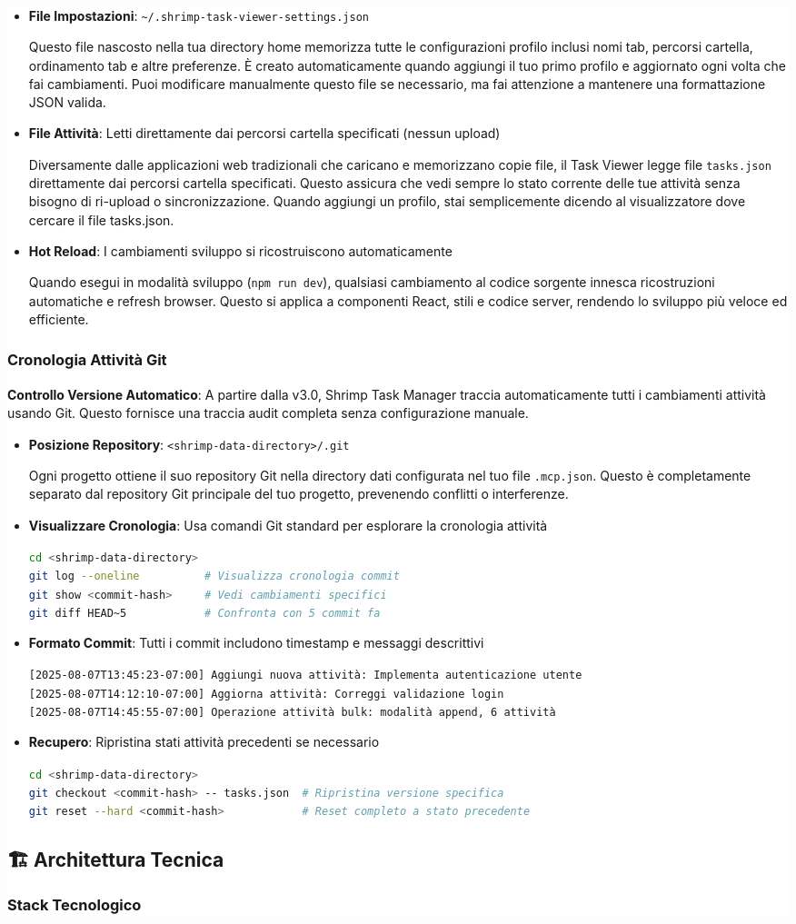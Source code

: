 - **File Impostazioni**: `~/.shrimp-task-viewer-settings.json`
  
  Questo file nascosto nella tua directory home memorizza tutte le configurazioni profilo inclusi nomi tab, percorsi cartella, ordinamento tab e altre preferenze. È creato automaticamente quando aggiungi il tuo primo profilo e aggiornato ogni volta che fai cambiamenti. Puoi modificare manualmente questo file se necessario, ma fai attenzione a mantenere una formattazione JSON valida.

- **File Attività**: Letti direttamente dai percorsi cartella specificati (nessun upload)
  
  Diversamente dalle applicazioni web tradizionali che caricano e memorizzano copie file, il Task Viewer legge file `tasks.json` direttamente dai percorsi cartella specificati. Questo assicura che vedi sempre lo stato corrente delle tue attività senza bisogno di ri-upload o sincronizzazione. Quando aggiungi un profilo, stai semplicemente dicendo al visualizzatore dove cercare il file tasks.json.

- **Hot Reload**: I cambiamenti sviluppo si ricostruiscono automaticamente
  
  Quando esegui in modalità sviluppo (`npm run dev`), qualsiasi cambiamento al codice sorgente innesca ricostruzioni automatiche e refresh browser. Questo si applica a componenti React, stili e codice server, rendendo lo sviluppo più veloce ed efficiente.

### Cronologia Attività Git

**Controllo Versione Automatico**: A partire dalla v3.0, Shrimp Task Manager traccia automaticamente tutti i cambiamenti attività usando Git. Questo fornisce una traccia audit completa senza configurazione manuale.

- **Posizione Repository**: `<shrimp-data-directory>/.git`
  
  Ogni progetto ottiene il suo repository Git nella directory dati configurata nel tuo file `.mcp.json`. Questo è completamente separato dal repository Git principale del tuo progetto, prevenendo conflitti o interferenze.

- **Visualizzare Cronologia**: Usa comandi Git standard per esplorare la cronologia attività
  ```bash
  cd <shrimp-data-directory>
  git log --oneline          # Visualizza cronologia commit
  git show <commit-hash>     # Vedi cambiamenti specifici
  git diff HEAD~5            # Confronta con 5 commit fa
  ```

- **Formato Commit**: Tutti i commit includono timestamp e messaggi descrittivi
  ```
  [2025-08-07T13:45:23-07:00] Aggiungi nuova attività: Implementa autenticazione utente
  [2025-08-07T14:12:10-07:00] Aggiorna attività: Correggi validazione login
  [2025-08-07T14:45:55-07:00] Operazione attività bulk: modalità append, 6 attività
  ```

- **Recupero**: Ripristina stati attività precedenti se necessario
  ```bash
  cd <shrimp-data-directory>
  git checkout <commit-hash> -- tasks.json  # Ripristina versione specifica
  git reset --hard <commit-hash>            # Reset completo a stato precedente
  ```

## 🏗️ Architettura Tecnica

### Stack Tecnologico

